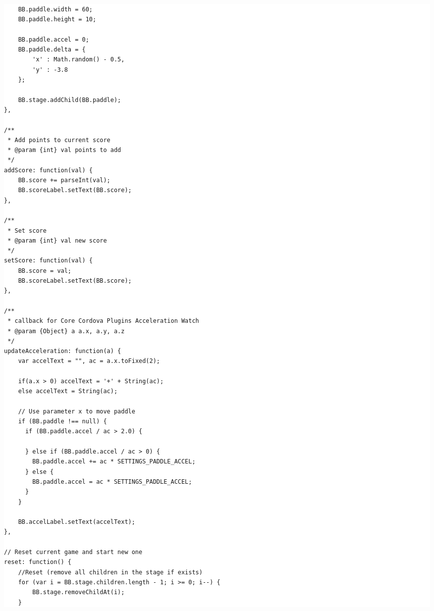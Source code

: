         BB.paddle.width = 60;
        BB.paddle.height = 10;

        BB.paddle.accel = 0;
        BB.paddle.delta = {
            'x' : Math.random() - 0.5,
            'y' : -3.8
        };

        BB.stage.addChild(BB.paddle);
    },

    /**
     * Add points to current score
     * @param {int} val points to add
     */
    addScore: function(val) {
        BB.score += parseInt(val);
        BB.scoreLabel.setText(BB.score);
    },

    /**
     * Set score
     * @param {int} val new score
     */
    setScore: function(val) {
        BB.score = val;
        BB.scoreLabel.setText(BB.score);
    },

    /**
     * callback for Core Cordova Plugins Acceleration Watch
     * @param {Object} a a.x, a.y, a.z
     */
    updateAcceleration: function(a) {
        var accelText = "", ac = a.x.toFixed(2);

        if(a.x > 0) accelText = '+' + String(ac);
        else accelText = String(ac);

        // Use parameter x to move paddle
        if (BB.paddle !== null) {
          if (BB.paddle.accel / ac > 2.0) {

          } else if (BB.paddle.accel / ac > 0) {
            BB.paddle.accel += ac * SETTINGS_PADDLE_ACCEL;
          } else {
            BB.paddle.accel = ac * SETTINGS_PADDLE_ACCEL;
          }
        }

        BB.accelLabel.setText(accelText);
    },

    // Reset current game and start new one
    reset: function() {
        //Reset (remove all children in the stage if exists)
        for (var i = BB.stage.children.length - 1; i >= 0; i--) {
            BB.stage.removeChildAt(i);
        }
